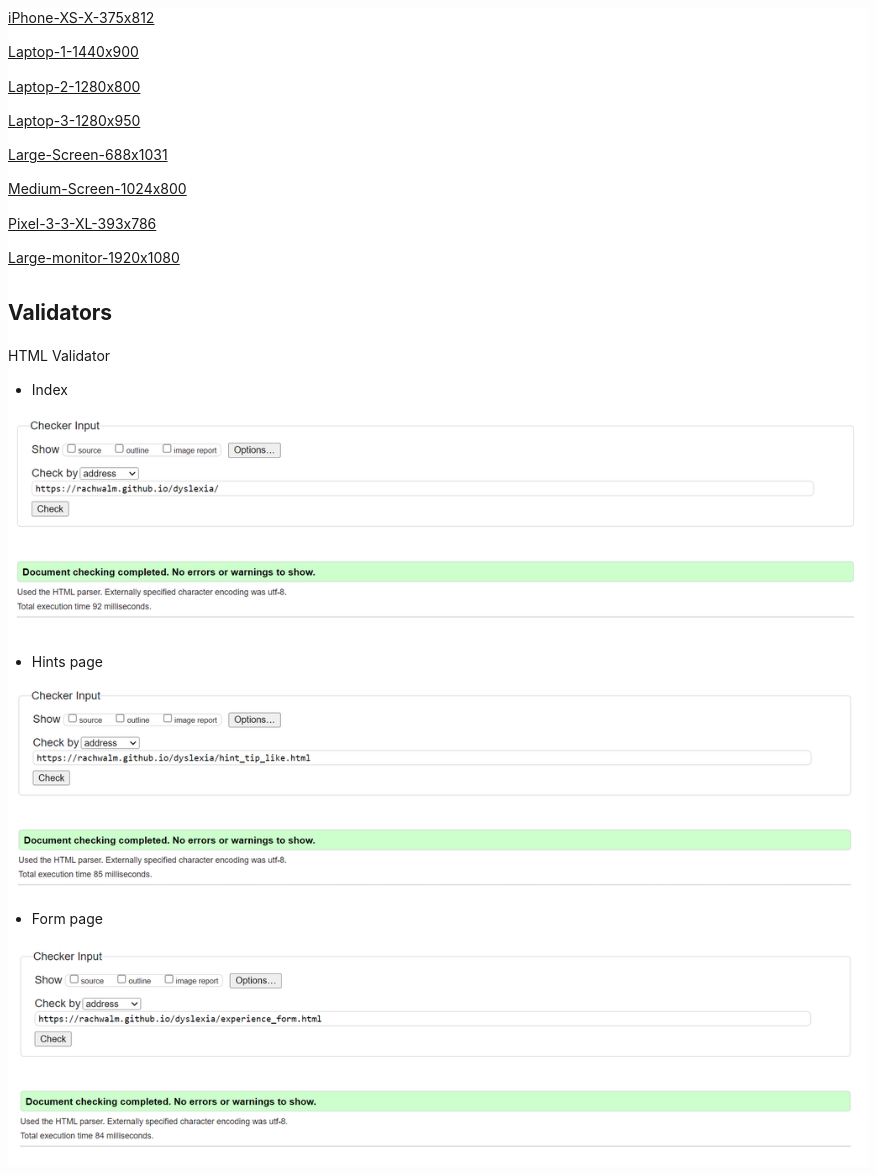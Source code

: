 [iPhone-XS-X-375x812](documents/thank-375x812.png)

[Laptop-1-1440x900](documents/thank-1440x900.png)

[Laptop-2-1280x800](documents/thank-1280x800.png)

[Laptop-3-1280x950](documents/thank-1280x950.png)

[Large-Screen-688x1031](documents/thank-688x1031.png)

[Medium-Screen-1024x800](documents/thank-1024x800.png)

[Pixel-3-3-XL-393x786](documents/thank-393x786.png)

[Large-monitor-1920x1080](documents/thank-1920x1080.png)

## Validators

HTML Validator

- Index

![index-validate](documents/index-validate.png)

- Hints page

![Hints-validate](documents/hints-validate.png)

- Form page 

![Form-validate](documents/form-validate.png)
